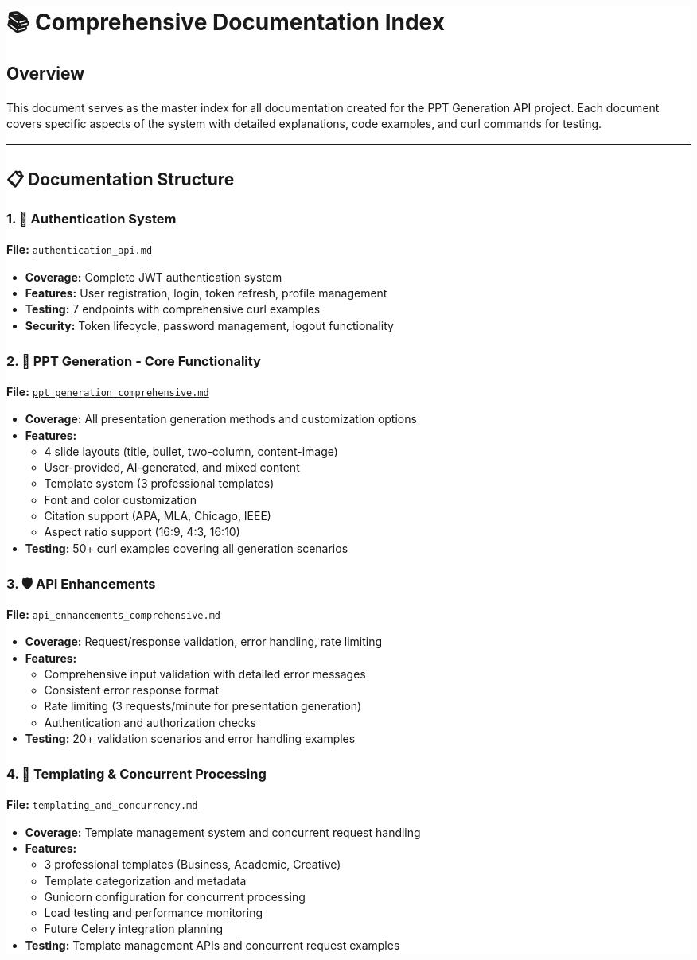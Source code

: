 # 📚 Comprehensive Documentation Index

## Overview

This document serves as the master index for all documentation created for the PPT Generation API project. Each document covers specific aspects of the system with detailed explanations, code examples, and curl commands for testing.

---

## 📋 Documentation Structure

### 1. 🔐 Authentication System
**File:** [`authentication_api.md`](./authentication_api.md)
- **Coverage:** Complete JWT authentication system
- **Features:** User registration, login, token refresh, profile management
- **Testing:** 7 endpoints with comprehensive curl examples
- **Security:** Token lifecycle, password management, logout functionality

### 2. 🎯 PPT Generation - Core Functionality
**File:** [`ppt_generation_comprehensive.md`](./ppt_generation_comprehensive.md)
- **Coverage:** All presentation generation methods and customization options
- **Features:** 
  - 4 slide layouts (title, bullet, two-column, content-image)
  - User-provided, AI-generated, and mixed content
  - Template system (3 professional templates)
  - Font and color customization
  - Citation support (APA, MLA, Chicago, IEEE)
  - Aspect ratio support (16:9, 4:3, 16:10)
- **Testing:** 50+ curl examples covering all generation scenarios

### 3. 🛡️ API Enhancements
**File:** [`api_enhancements_comprehensive.md`](./api_enhancements_comprehensive.md)
- **Coverage:** Request/response validation, error handling, rate limiting
- **Features:**
  - Comprehensive input validation with detailed error messages
  - Consistent error response format
  - Rate limiting (3 requests/minute for presentation generation)
  - Authentication and authorization checks
- **Testing:** 20+ validation scenarios and error handling examples

### 4. 🎨 Templating & Concurrent Processing
**File:** [`templating_and_concurrency.md`](./templating_and_concurrency.md)
- **Coverage:** Template management system and concurrent request handling
- **Features:**
  - 3 professional templates (Business, Academic, Creative)
  - Template categorization and metadata
  - Gunicorn configuration for concurrent processing
  - Load testing and performance monitoring
  - Future Celery integration planning
- **Testing:** Template management APIs and concurrent request examples
